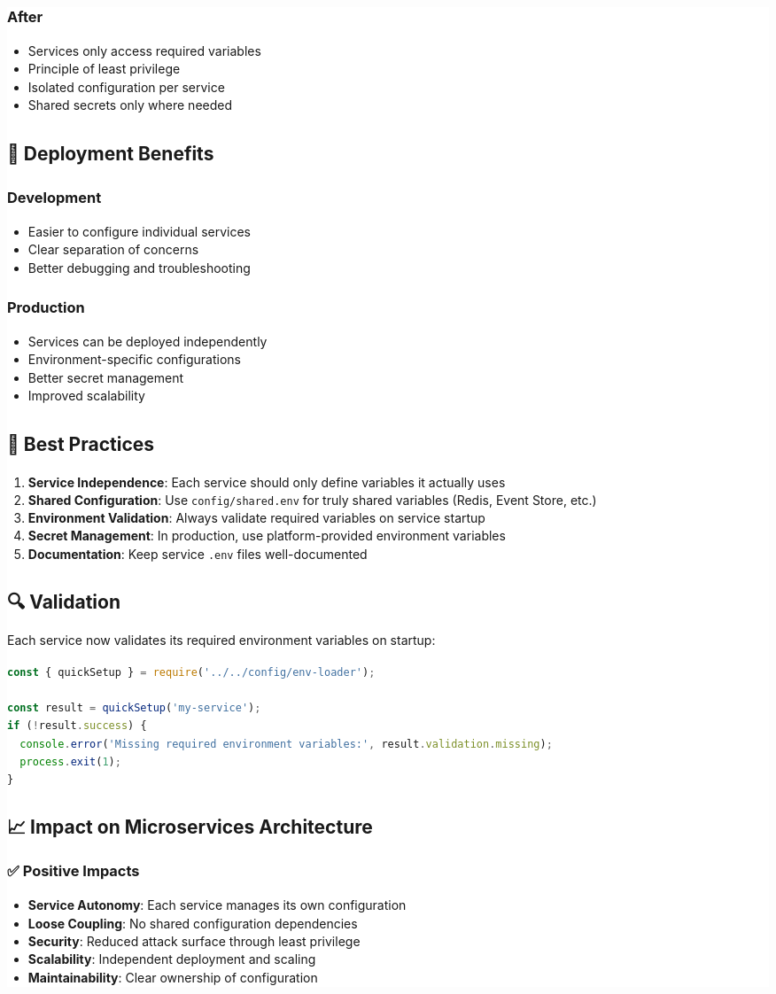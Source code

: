 ### After
- Services only access required variables
- Principle of least privilege
- Isolated configuration per service
- Shared secrets only where needed

## 🚀 Deployment Benefits

### Development
- Easier to configure individual services
- Clear separation of concerns
- Better debugging and troubleshooting

### Production
- Services can be deployed independently
- Environment-specific configurations
- Better secret management
- Improved scalability

## 📝 Best Practices

1. **Service Independence**: Each service should only define variables it actually uses
2. **Shared Configuration**: Use `config/shared.env` for truly shared variables (Redis, Event Store, etc.)
3. **Environment Validation**: Always validate required variables on service startup
4. **Secret Management**: In production, use platform-provided environment variables
5. **Documentation**: Keep service `.env` files well-documented

## 🔍 Validation

Each service now validates its required environment variables on startup:

```javascript
const { quickSetup } = require('../../config/env-loader');

const result = quickSetup('my-service');
if (!result.success) {
  console.error('Missing required environment variables:', result.validation.missing);
  process.exit(1);
}
```

## 📈 Impact on Microservices Architecture

### ✅ Positive Impacts
- **Service Autonomy**: Each service manages its own configuration
- **Loose Coupling**: No shared configuration dependencies
- **Security**: Reduced attack surface through least privilege
- **Scalability**: Independent deployment and scaling
- **Maintainability**: Clear ownership of configuration
